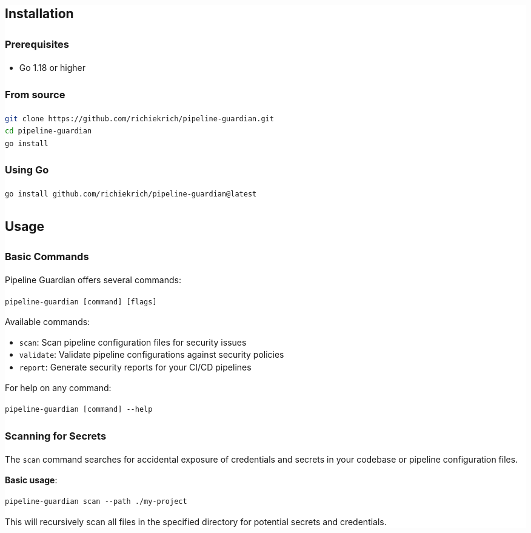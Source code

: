## Installation

### Prerequisites

- Go 1.18 or higher

### From source

```bash
git clone https://github.com/richiekrich/pipeline-guardian.git
cd pipeline-guardian
go install
```

### Using Go

```bash
go install github.com/richiekrich/pipeline-guardian@latest
```

## Usage

### Basic Commands

Pipeline Guardian offers several commands:

```
pipeline-guardian [command] [flags]
```

Available commands:

- `scan`: Scan pipeline configuration files for security issues
- `validate`: Validate pipeline configurations against security policies
- `report`: Generate security reports for your CI/CD pipelines

For help on any command:

```
pipeline-guardian [command] --help
```

### Scanning for Secrets

The `scan` command searches for accidental exposure of credentials and secrets in your codebase or pipeline configuration files.

**Basic usage**:

```
pipeline-guardian scan --path ./my-project
```

This will recursively scan all files in the specified directory for potential secrets and credentials.
